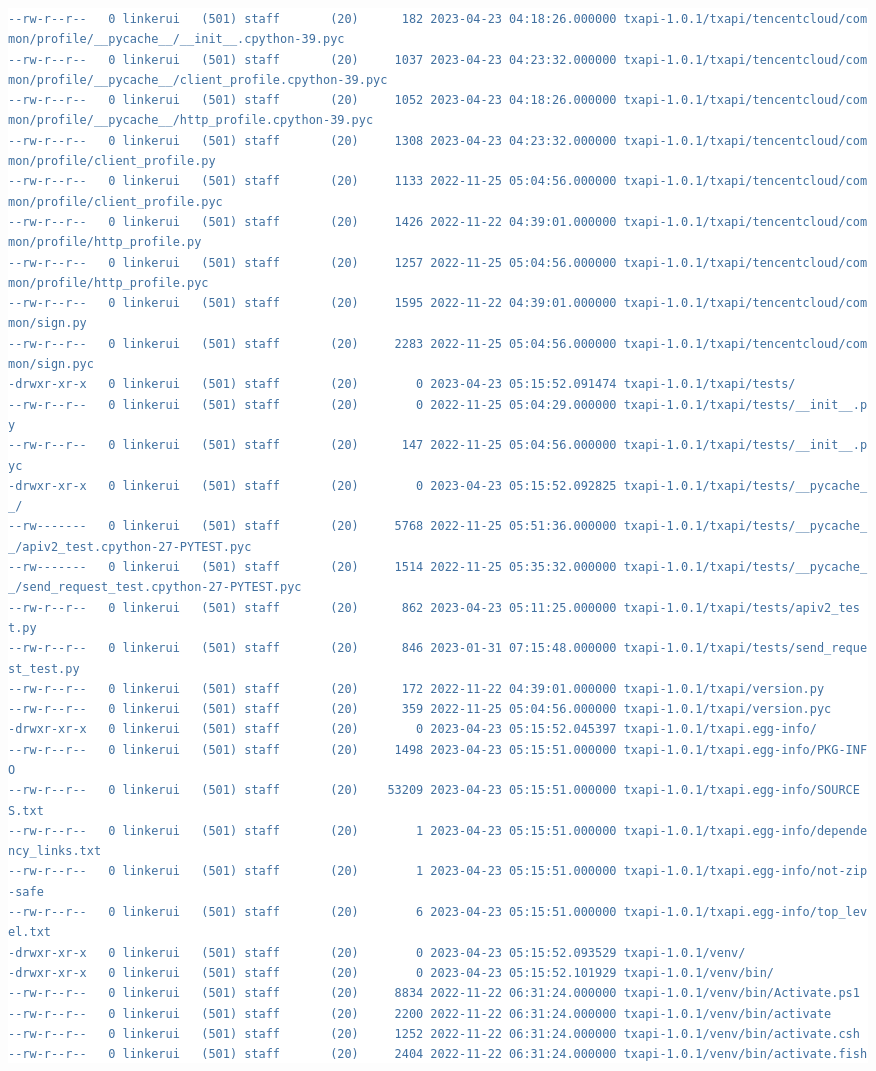 ```diff
--rw-r--r--   0 linkerui   (501) staff       (20)      182 2023-04-23 04:18:26.000000 txapi-1.0.1/txapi/tencentcloud/common/profile/__pycache__/__init__.cpython-39.pyc
--rw-r--r--   0 linkerui   (501) staff       (20)     1037 2023-04-23 04:23:32.000000 txapi-1.0.1/txapi/tencentcloud/common/profile/__pycache__/client_profile.cpython-39.pyc
--rw-r--r--   0 linkerui   (501) staff       (20)     1052 2023-04-23 04:18:26.000000 txapi-1.0.1/txapi/tencentcloud/common/profile/__pycache__/http_profile.cpython-39.pyc
--rw-r--r--   0 linkerui   (501) staff       (20)     1308 2023-04-23 04:23:32.000000 txapi-1.0.1/txapi/tencentcloud/common/profile/client_profile.py
--rw-r--r--   0 linkerui   (501) staff       (20)     1133 2022-11-25 05:04:56.000000 txapi-1.0.1/txapi/tencentcloud/common/profile/client_profile.pyc
--rw-r--r--   0 linkerui   (501) staff       (20)     1426 2022-11-22 04:39:01.000000 txapi-1.0.1/txapi/tencentcloud/common/profile/http_profile.py
--rw-r--r--   0 linkerui   (501) staff       (20)     1257 2022-11-25 05:04:56.000000 txapi-1.0.1/txapi/tencentcloud/common/profile/http_profile.pyc
--rw-r--r--   0 linkerui   (501) staff       (20)     1595 2022-11-22 04:39:01.000000 txapi-1.0.1/txapi/tencentcloud/common/sign.py
--rw-r--r--   0 linkerui   (501) staff       (20)     2283 2022-11-25 05:04:56.000000 txapi-1.0.1/txapi/tencentcloud/common/sign.pyc
-drwxr-xr-x   0 linkerui   (501) staff       (20)        0 2023-04-23 05:15:52.091474 txapi-1.0.1/txapi/tests/
--rw-r--r--   0 linkerui   (501) staff       (20)        0 2022-11-25 05:04:29.000000 txapi-1.0.1/txapi/tests/__init__.py
--rw-r--r--   0 linkerui   (501) staff       (20)      147 2022-11-25 05:04:56.000000 txapi-1.0.1/txapi/tests/__init__.pyc
-drwxr-xr-x   0 linkerui   (501) staff       (20)        0 2023-04-23 05:15:52.092825 txapi-1.0.1/txapi/tests/__pycache__/
--rw-------   0 linkerui   (501) staff       (20)     5768 2022-11-25 05:51:36.000000 txapi-1.0.1/txapi/tests/__pycache__/apiv2_test.cpython-27-PYTEST.pyc
--rw-------   0 linkerui   (501) staff       (20)     1514 2022-11-25 05:35:32.000000 txapi-1.0.1/txapi/tests/__pycache__/send_request_test.cpython-27-PYTEST.pyc
--rw-r--r--   0 linkerui   (501) staff       (20)      862 2023-04-23 05:11:25.000000 txapi-1.0.1/txapi/tests/apiv2_test.py
--rw-r--r--   0 linkerui   (501) staff       (20)      846 2023-01-31 07:15:48.000000 txapi-1.0.1/txapi/tests/send_request_test.py
--rw-r--r--   0 linkerui   (501) staff       (20)      172 2022-11-22 04:39:01.000000 txapi-1.0.1/txapi/version.py
--rw-r--r--   0 linkerui   (501) staff       (20)      359 2022-11-25 05:04:56.000000 txapi-1.0.1/txapi/version.pyc
-drwxr-xr-x   0 linkerui   (501) staff       (20)        0 2023-04-23 05:15:52.045397 txapi-1.0.1/txapi.egg-info/
--rw-r--r--   0 linkerui   (501) staff       (20)     1498 2023-04-23 05:15:51.000000 txapi-1.0.1/txapi.egg-info/PKG-INFO
--rw-r--r--   0 linkerui   (501) staff       (20)    53209 2023-04-23 05:15:51.000000 txapi-1.0.1/txapi.egg-info/SOURCES.txt
--rw-r--r--   0 linkerui   (501) staff       (20)        1 2023-04-23 05:15:51.000000 txapi-1.0.1/txapi.egg-info/dependency_links.txt
--rw-r--r--   0 linkerui   (501) staff       (20)        1 2023-04-23 05:15:51.000000 txapi-1.0.1/txapi.egg-info/not-zip-safe
--rw-r--r--   0 linkerui   (501) staff       (20)        6 2023-04-23 05:15:51.000000 txapi-1.0.1/txapi.egg-info/top_level.txt
-drwxr-xr-x   0 linkerui   (501) staff       (20)        0 2023-04-23 05:15:52.093529 txapi-1.0.1/venv/
-drwxr-xr-x   0 linkerui   (501) staff       (20)        0 2023-04-23 05:15:52.101929 txapi-1.0.1/venv/bin/
--rw-r--r--   0 linkerui   (501) staff       (20)     8834 2022-11-22 06:31:24.000000 txapi-1.0.1/venv/bin/Activate.ps1
--rw-r--r--   0 linkerui   (501) staff       (20)     2200 2022-11-22 06:31:24.000000 txapi-1.0.1/venv/bin/activate
--rw-r--r--   0 linkerui   (501) staff       (20)     1252 2022-11-22 06:31:24.000000 txapi-1.0.1/venv/bin/activate.csh
--rw-r--r--   0 linkerui   (501) staff       (20)     2404 2022-11-22 06:31:24.000000 txapi-1.0.1/venv/bin/activate.fish
```